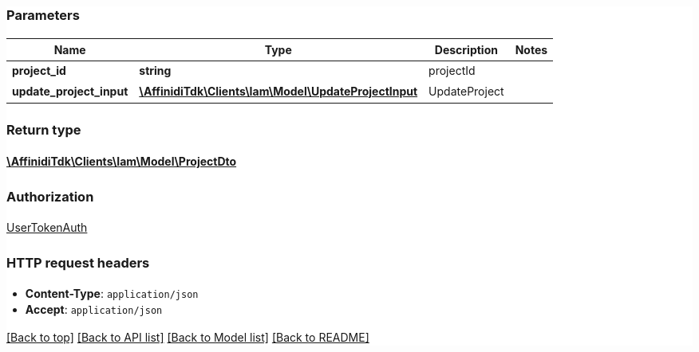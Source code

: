 ### Parameters

| Name                     | Type                                                                                    | Description   | Notes |
| ------------------------ | --------------------------------------------------------------------------------------- | ------------- | ----- |
| **project_id**           | **string**                                                                              | projectId     |       |
| **update_project_input** | [**\AffinidiTdk\Clients\Iam\Model\UpdateProjectInput**](../Model/UpdateProjectInput.md) | UpdateProject |       |

### Return type

[**\AffinidiTdk\Clients\Iam\Model\ProjectDto**](../Model/ProjectDto.md)

### Authorization

[UserTokenAuth](../../README.md#UserTokenAuth)

### HTTP request headers

- **Content-Type**: `application/json`
- **Accept**: `application/json`

[[Back to top]](#) [[Back to API list]](../../README.md#endpoints)
[[Back to Model list]](../../README.md#models)
[[Back to README]](../../README.md)
